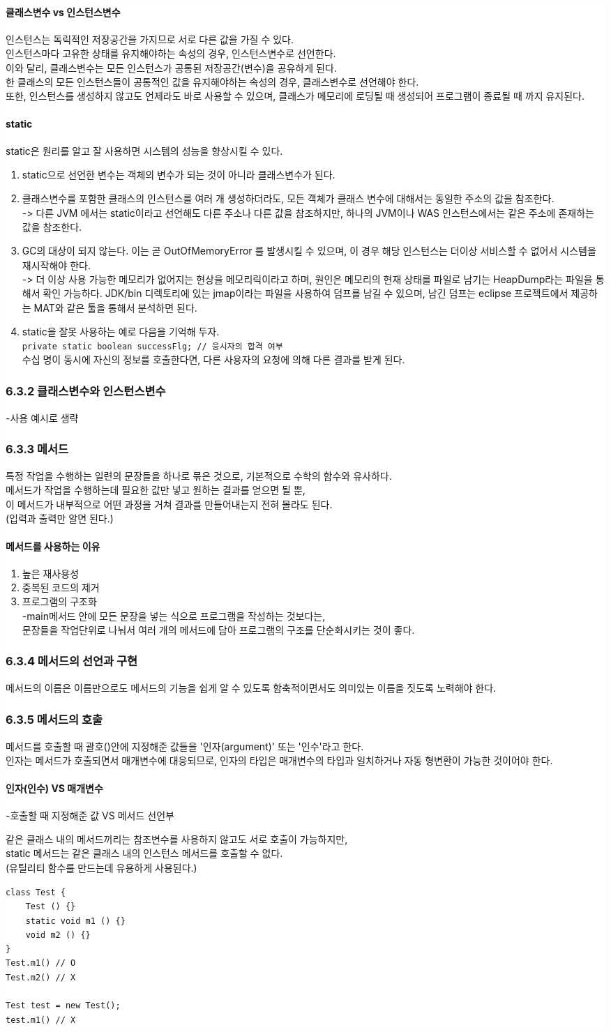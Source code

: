 #### 클래스변수 vs 인스턴스변수  
인스턴스는 독릭적인 저장공간을 가지므로 서로 다른 값을 가질 수 있다.  
인스턴스마다 고유한 상태를 유지해야하는 속성의 경우, 인스턴스변수로 선언한다.  
이와 달리, 클래스변수는 모든 인스턴스가 공통된 저장공간(변수)을 공유하게 된다.  
한 클래스의 모든 인스턴스들이 공통적인 값을 유지해야하는 속성의 경우, 클래스변수로 선언해야 한다.  
또한, 인스턴스를 생성하지 않고도 언제라도 바로 사용할 수 있으며, 클래스가 메모리에 로딩될 때 생성되어 프로그램이 종료될 때 까지 유지된다.  


#### static  
static은 원리를 알고 잘 사용하면 시스템의 성능을 향상시킬 수 있다.  
1. static으로 선언한 변수는 객체의 변수가 되는 것이 아니라 클래스변수가 된다.  
2. 클래스변수를 포함한 클래스의 인스턴스를 여러 개 생성하더라도, 모든 객체가 클래스 변수에 대해서는 동일한 주소의 값을 참조한다.  
-> 다른 JVM 에서는 static이라고 선언해도 다른 주소나 다른 값을 참조하지만, 하나의 JVM이나 WAS 인스턴스에서는 같은 주소에 존재하는 값을 참조한다.  
  
3. GC의 대상이 되지 않는다. 이는 곧 OutOfMemoryError 를 발생시킬 수 있으며, 이 경우 해당 인스턴스는 더이상 서비스할 수 없어서 시스템을 재시작해야 한다.  
-> 더 이상 사용 가능한 메모리가 없어지는 현상을 메모리릭이라고 하며, 원인은 메모리의 현재 상태를 파일로 남기는 HeapDump라는 파일을 통해서 확인 가능하다. JDK/bin 디렉토리에 있는 jmap이라는 파일을 사용하여 덤프를 남길 수 있으며, 남긴 덤프는 eclipse 프로젝트에서 제공하는 MAT와 같은 툴을 통해서 분석하면 된다.  
  
4. static을 잘못 사용하는 예로  다음을 기억해 두자.  
``private static boolean successFlg; // 응시자의 합격 여부 ``  
수십 명이 동시에 자신의 정보를 호출한다면, 다른 사용자의 요청에 의해 다른 결과를 받게 된다.  
  
  
### 6.3.2 클래스변수와 인스턴스변수  
-사용 예시로 생략  
  
  
### 6.3.3 메서드  
특정 작업을 수행하는 일련의 문장들을 하나로 묶은 것으로, 기본적으로 수학의 함수와 유사하다.  
메서드가 작업을 수행하는데 필요한 값만 넣고 원하는 결과를 얻으면 될 뿐,  
이 메서드가 내부적으로 어떤 과정을 거쳐 결과를 만들어내는지 전혀 몰라도 된다.  
(입력과 출력만 알면 된다.)  
    
#### 메서드를 사용하는 이유  
1. 높은 재사용성  
2. 중복된 코드의 제거  
3. 프로그램의 구조화  
-main메서드 안에 모든 문장을 넣는 식으로 프로그램을 작성하는 것보다는,  
문장들을 작업단위로 나눠서 여러 개의 메서드에 담아 프로그램의 구조를 단순화시키는 것이 좋다.  
  
  
### 6.3.4 메서드의 선언과 구현  
메서드의 이름은 이름만으로도 메서드의 기능을 쉽게 알 수 있도록 함축적이면서도 의미있는 이름을 짓도록 노력해야 한다.  
  
  
### 6.3.5 메서드의 호출  
메서드를 호출할 때 괄호()안에 지정해준 값들을 '인자(argument)' 또는 '인수'라고 한다.  
인자는 메서드가 호출되면서 매개변수에 대응되므로, 인자의 타입은 매개변수의 타입과 일치하거나 자동 형변환이 가능한 것이어야 한다.  
  
#### 인자(인수) VS 매개변수  
-호출할 때 지정해준 값 VS 메서드 선언부  
  
같은 클래스 내의 메서드끼리는 참조변수를 사용하지 않고도 서로 호출이 가능하지만,  
static 메서드는 같은 클래스 내의 인스턴스 메서드를 호출할 수 없다.    
(유틸리티 함수를 만드는데 유용하게 사용된다.)  
```  
class Test {  
    Test () {}  
    static void m1 () {}  
    void m2 () {}  
}  
Test.m1() // O  
Test.m2() // X  

Test test = new Test();  
test.m1() // X  
```